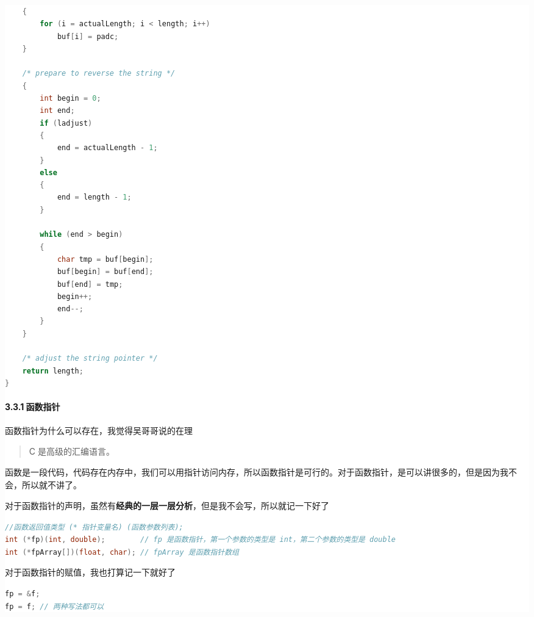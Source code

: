 ```c
    {
        for (i = actualLength; i < length; i++)
            buf[i] = padc;
    }

    /* prepare to reverse the string */
    {
        int begin = 0;
        int end;
        if (ladjust)
        {
            end = actualLength - 1;
        }
        else
        {
            end = length - 1;
        }

        while (end > begin)
        {
            char tmp = buf[begin];
            buf[begin] = buf[end];
            buf[end] = tmp;
            begin++;
            end--;
        }
    }

    /* adjust the string pointer */
    return length;
}
```

#### 3.3.1 函数指针

函数指针为什么可以存在，我觉得吴哥哥说的在理

> C 是高级的汇编语言。

函数是一段代码，代码存在内存中，我们可以用指针访问内存，所以函数指针是可行的。对于函数指针，是可以讲很多的，但是因为我不会，所以就不讲了。

对于函数指针的声明，虽然有**经典的一层一层分析**，但是我不会写，所以就记一下好了

```c
//函数返回值类型 (* 指针变量名) (函数参数列表);
int (*fp)(int, double);        // fp 是函数指针，第一个参数的类型是 int，第二个参数的类型是 double
int (*fpArray[])(float, char); // fpArray 是函数指针数组
```

对于函数指针的赋值，我也打算记一下就好了

```c
fp = &f;
fp = f; // 两种写法都可以
```
